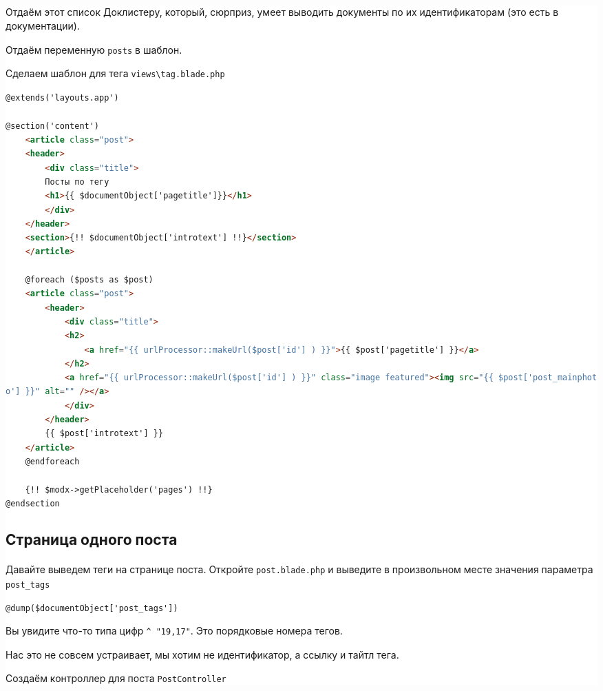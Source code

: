 Отдаём этот список Доклистеру, который, сюрприз, умеет выводить документы по их идентификаторам (это есть в документации).

Отдаём переменную `posts` в шаблон.

Сделаем шаблон для тега `views\tag.blade.php`


```html
@extends('layouts.app')

@section('content')
    <article class="post">
    <header>
        <div class="title">
        Посты по тегу
        <h1>{{ $documentObject['pagetitle']}}</h1>
        </div>
    </header>
    <section>{!! $documentObject['introtext'] !!}</section>
    </article>

    @foreach ($posts as $post)
    <article class="post">
        <header>
            <div class="title">
            <h2>
                <a href="{{ urlProcessor::makeUrl($post['id'] ) }}">{{ $post['pagetitle'] }}</a>
            </h2>
            <a href="{{ urlProcessor::makeUrl($post['id'] ) }}" class="image featured"><img src="{{ $post['post_mainphoto'] }}" alt="" /></a>
            </div>
        </header>
        {{ $post['introtext'] }}
    </article>
    @endforeach

    {!! $modx->getPlaceholder('pages') !!}
@endsection
```

## Страница одного поста <a name="part6"></a>

Давайте выведем теги на странице поста.
Откройте `post.blade.php` и выведите в произвольном месте значения параметра `post_tags`

```
@dump($documentObject['post_tags'])
```

Вы увидите что-то типа цифр `^ "19,17"`. Это порядковые номера тегов.

Нас это не совсем устраивает, мы хотим не идентификатор, а ссылку и тайтл тега.

Создаём контроллер для поста `PostController`
